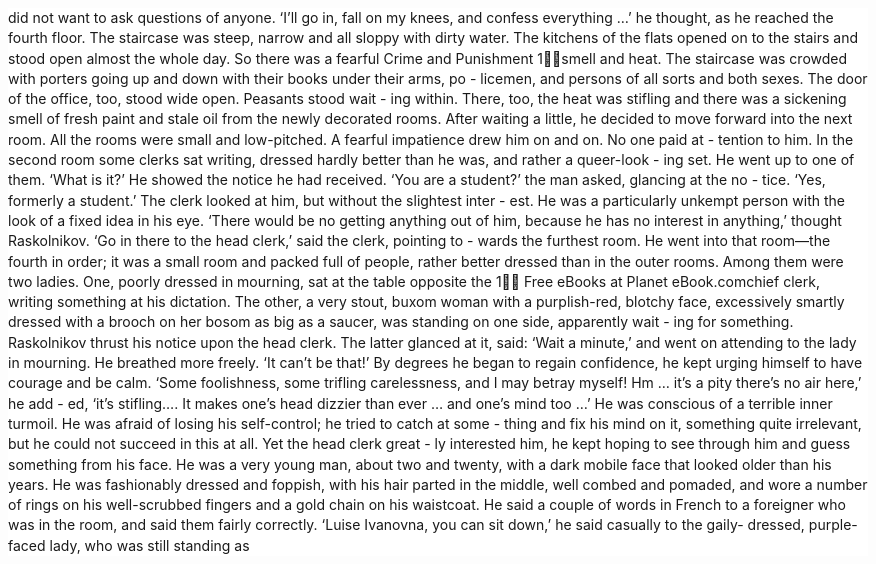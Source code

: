 did not want to ask questions of anyone.
‘I’ll go in, fall on my knees, and confess everything …’ he 
thought, as he reached the fourth floor.
The staircase was steep, narrow and all sloppy with dirty 
water. The kitchens of the flats opened on to the stairs and 
stood open almost the whole day. So there was a fearful
Crime and Punishment 1smell and heat. The staircase was crowded with porters 
going up and down with their books under their arms, po -
licemen, and persons of all sorts and both sexes. The door 
of the office, too, stood wide open. Peasants stood wait -
ing within. There, too, the heat was stifling and there was 
a sickening smell of fresh paint and stale oil from the newly 
decorated rooms.
After waiting a little, he decided to move forward into 
the next room. All the rooms were small and low-pitched. 
A fearful impatience drew him on and on. No one paid at -
tention to him. In the second room some clerks sat writing, 
dressed hardly better than he was, and rather a queer-look -
ing set. He went up to one of them.
‘What is it?’
He showed the notice he had received.
‘You are a student?’ the man asked, glancing at the no -
tice.
‘Yes, formerly a student.’
The clerk looked at him, but without the slightest inter -
est. He was a particularly unkempt person with the look of 
a fixed idea in his eye.
‘There would be no getting anything out of him, because 
he has no interest in anything,’ thought Raskolnikov.
‘Go in there to the head clerk,’ said the clerk, pointing to -
wards the furthest room.
He went into that room—the fourth in order; it was a 
small room and packed full of people, rather better dressed 
than in the outer rooms. Among them were two ladies. One, 
poorly dressed in mourning, sat at the table opposite the
1 Free eBooks at Planet eBook.comchief clerk, writing something at his dictation. The other, a 
very stout, buxom woman with a purplish-red, blotchy face, 
excessively smartly dressed with a brooch on her bosom as 
big as a saucer, was standing on one side, apparently wait -
ing for something. Raskolnikov thrust his notice upon the 
head clerk. The latter glanced at it, said: ‘Wait a minute,’ and 
went on attending to the lady in mourning.
He breathed more freely. ‘It can’t be that!’
By degrees he began to regain confidence, he kept urging 
himself to have courage and be calm.
‘Some foolishness, some trifling carelessness, and I may 
betray myself! Hm … it’s a pity there’s no air here,’ he add -
ed, ‘it’s stifling…. It makes one’s head dizzier than ever … 
and one’s mind too …’
He was conscious of a terrible inner turmoil. He was 
afraid of losing his self-control; he tried to catch at some -
thing and fix his mind on it, something quite irrelevant, but 
he could not succeed in this at all. Yet the head clerk great -
ly interested him, he kept hoping to see through him and 
guess something from his face.
He was a very young man, about two and twenty, with a 
dark mobile face that looked older than his years. He was 
fashionably dressed and foppish, with his hair parted in the 
middle, well combed and pomaded, and wore a number of 
rings on his well-scrubbed fingers and a gold chain on his 
waistcoat. He said a couple of words in French to a foreigner 
who was in the room, and said them fairly correctly.
‘Luise Ivanovna, you can sit down,’ he said casually to the 
gaily- dressed, purple-faced lady, who was still standing as